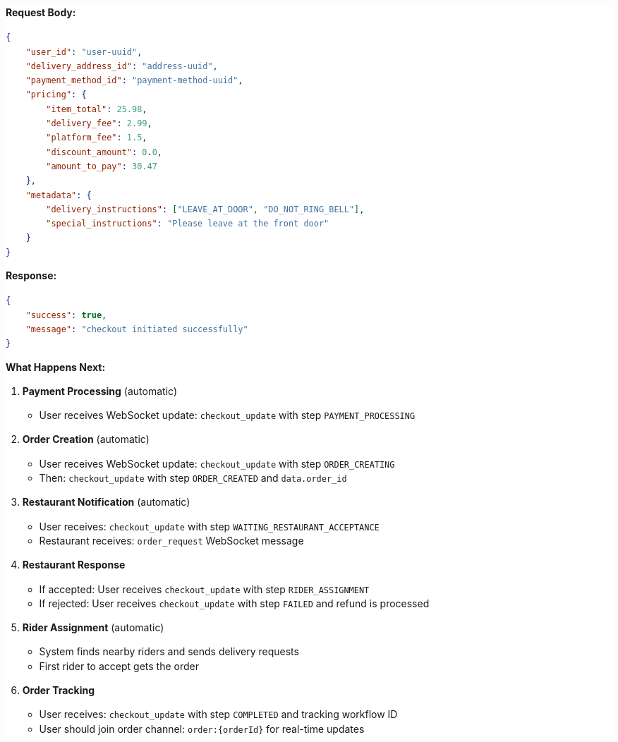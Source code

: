 **Request Body:**

```json
{
	"user_id": "user-uuid",
	"delivery_address_id": "address-uuid",
	"payment_method_id": "payment-method-uuid",
	"pricing": {
		"item_total": 25.98,
		"delivery_fee": 2.99,
		"platform_fee": 1.5,
		"discount_amount": 0.0,
		"amount_to_pay": 30.47
	},
	"metadata": {
		"delivery_instructions": ["LEAVE_AT_DOOR", "DO_NOT_RING_BELL"],
		"special_instructions": "Please leave at the front door"
	}
}
```

**Response:**

```json
{
	"success": true,
	"message": "checkout initiated successfully"
}
```

**What Happens Next:**

1. **Payment Processing** (automatic)

   - User receives WebSocket update: `checkout_update` with step `PAYMENT_PROCESSING`

2. **Order Creation** (automatic)

   - User receives WebSocket update: `checkout_update` with step `ORDER_CREATING`
   - Then: `checkout_update` with step `ORDER_CREATED` and `data.order_id`

3. **Restaurant Notification** (automatic)

   - User receives: `checkout_update` with step `WAITING_RESTAURANT_ACCEPTANCE`
   - Restaurant receives: `order_request` WebSocket message

4. **Restaurant Response**

   - If accepted: User receives `checkout_update` with step `RIDER_ASSIGNMENT`
   - If rejected: User receives `checkout_update` with step `FAILED` and refund is processed

5. **Rider Assignment** (automatic)

   - System finds nearby riders and sends delivery requests
   - First rider to accept gets the order

6. **Order Tracking**
   - User receives: `checkout_update` with step `COMPLETED` and tracking workflow ID
   - User should join order channel: `order:{orderId}` for real-time updates
